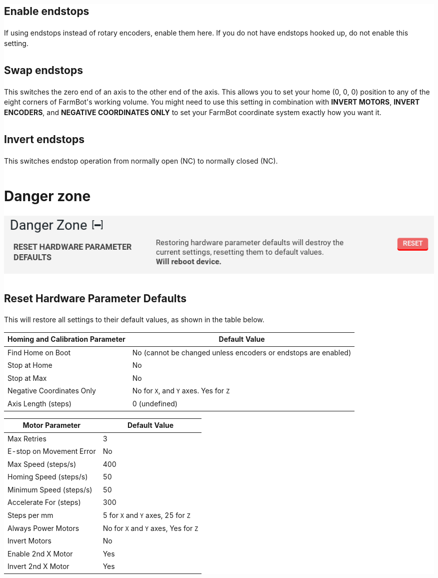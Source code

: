## Enable endstops
If using endstops instead of rotary encoders, enable them here. If you do not have endstops hooked up, do not enable this setting.

## Swap endstops
This switches the zero end of an axis to the other end of the axis. This allows you to set your home (0, 0, 0) position to any of the eight corners of FarmBot's working volume. You might need to use this setting in combination with **INVERT MOTORS**, **INVERT ENCODERS**, and **NEGATIVE COORDINATES ONLY** to set your FarmBot coordinate system exactly how you want it.

## Invert endstops
This switches endstop operation from normally open (NC) to normally closed (NC).

# Danger zone

![reset.png](_images/reset.png)

## Reset Hardware Parameter Defaults
This will restore all settings to their default values, as shown in the table below.

|Homing and Calibration Parameter|Default Value                 |
|------------------------------|------------------------------|
|Find Home on Boot             |No (cannot be changed unless encoders or endstops are enabled)
|Stop at Home                  |No
|Stop at Max                   |No
|Negative Coordinates Only     |No for `X`, and `Y` axes. Yes for `Z`
|Axis Length (steps)           |0 (undefined)



|Motor Parameter               |Default Value                 |
|------------------------------|------------------------------|
|Max Retries                   |3
|E-stop on Movement Error      |No
|Max Speed (steps/s)           |400
|Homing Speed (steps/s)        |50
|Minimum Speed (steps/s)       |50
|Accelerate For (steps)        |300
|Steps per mm                  |5 for `X` and `Y` axes, 25 for `Z`
|Always Power Motors           |No for `X` and `Y` axes, Yes for `Z`
|Invert Motors                 |No
|Enable 2nd X Motor            |Yes
|Invert 2nd X Motor            |Yes
